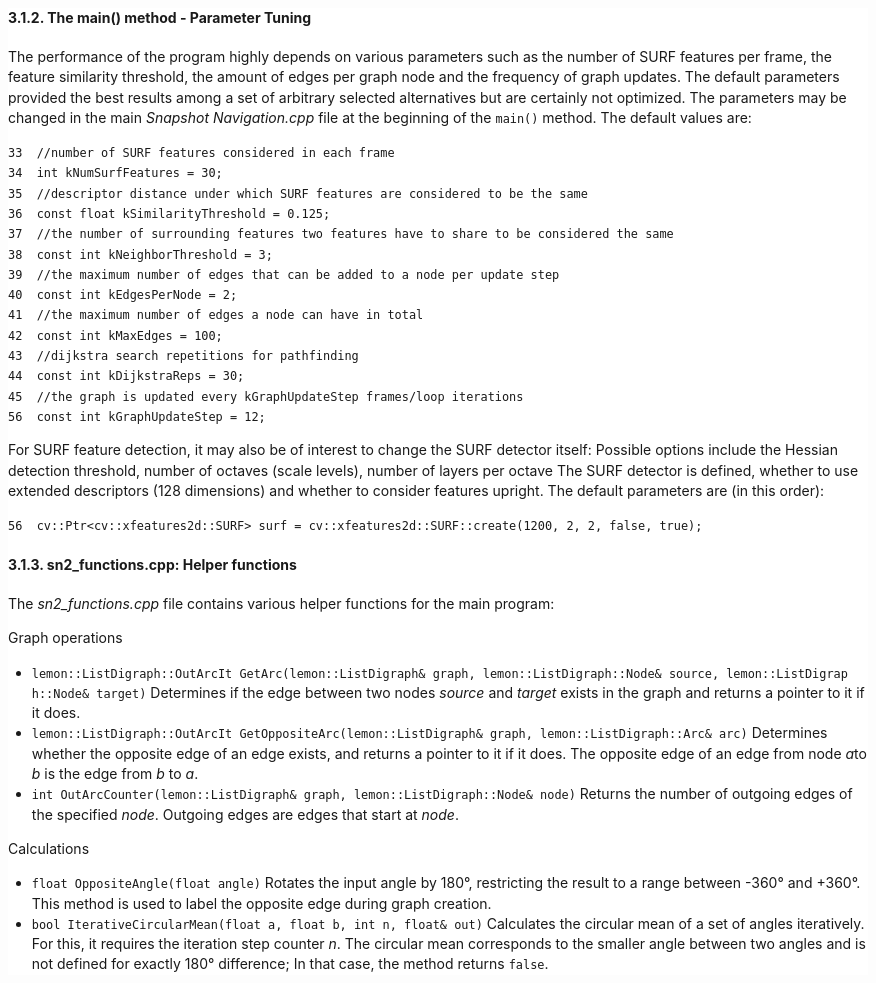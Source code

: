 <a name="312"></a>
#### 3.1.2. The main() method - Parameter Tuning

The performance of the program highly depends on various parameters such as the number of SURF features per frame, the feature similarity threshold, the amount of edges per graph node and the frequency of graph updates. The default parameters provided the best results among a set of arbitrary selected alternatives but are certainly not optimized. The parameters may be changed in the main *Snapshot Navigation.cpp* file at the beginning of the `main()` method. The default values are:
```
33  //number of SURF features considered in each frame
34  int kNumSurfFeatures = 30;
35  //descriptor distance under which SURF features are considered to be the same
36  const float kSimilarityThreshold = 0.125;
37  //the number of surrounding features two features have to share to be considered the same
38  const int kNeighborThreshold = 3;
39  //the maximum number of edges that can be added to a node per update step
40  const int kEdgesPerNode = 2;
41  //the maximum number of edges a node can have in total
42  const int kMaxEdges = 100;
43  //dijkstra search repetitions for pathfinding
44  const int kDijkstraReps = 30;
45  //the graph is updated every kGraphUpdateStep frames/loop iterations
56  const int kGraphUpdateStep = 12;
```
For SURF feature detection, it may also be of interest to change the SURF detector itself: Possible options include the Hessian detection threshold, number of octaves (scale levels), number of layers per octave The SURF detector is defined, whether to use extended descriptors (128 dimensions) and whether to consider features upright. The default parameters are (in this order):
```
56  cv::Ptr<cv::xfeatures2d::SURF> surf = cv::xfeatures2d::SURF::create(1200, 2, 2, false, true);
```

<a name="313"></a>
#### 3.1.3. sn2_functions.cpp: Helper functions

The *sn2_functions.cpp* file contains various helper functions for the main program:

Graph operations
- `lemon::ListDigraph::OutArcIt GetArc(lemon::ListDigraph& graph, lemon::ListDigraph::Node& source, lemon::ListDigraph::Node& target)` Determines if the edge between two nodes *source* and *target* exists in the graph and returns a pointer to it if it does.
- `lemon::ListDigraph::OutArcIt GetOppositeArc(lemon::ListDigraph& graph, lemon::ListDigraph::Arc& arc)` Determines whether the opposite edge of an edge exists, and returns a pointer to it if it does. The opposite edge of an edge from node *a*to *b* is the edge from *b* to *a*.
- `int OutArcCounter(lemon::ListDigraph& graph, lemon::ListDigraph::Node& node)` Returns the number of outgoing edges of the specified *node*. Outgoing edges are edges that start at *node*.

Calculations
- `float OppositeAngle(float angle)` Rotates the input angle by 180°, restricting the result to a range between -360° and +360°. This method is used to label the opposite edge during graph creation.
- `bool IterativeCircularMean(float a, float b, int n, float& out)` Calculates the circular mean of a set of angles iteratively. For this, it requires the iteration step counter *n*. The circular mean corresponds to the smaller angle between two angles and is not defined for exactly 180° difference; In that case, the method returns `false`.
